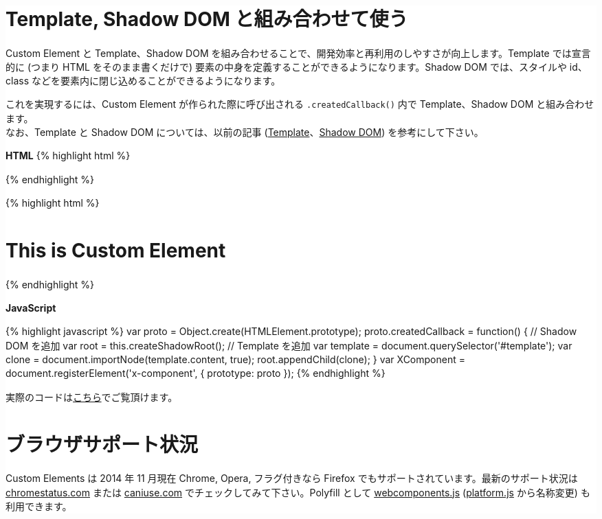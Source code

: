 # Template, Shadow DOM と組み合わせて使う
Custom Element と Template、Shadow DOM を組み合わせることで、開発効率と再利用のしやすさが向上します。Template では宣言的に (つまり HTML をそのまま書くだけで) 要素の中身を定義することができるようになります。Shadow DOM では、スタイルや id、class などを要素内に閉じ込めることができるようになります。  

これを実現するには、Custom Element が作られた際に呼び出される `.createdCallback()` 内で Template、Shadow DOM と組み合わせます。  
なお、Template と Shadow DOM については、以前の記事 ([Template](http://blog.agektmr.com/2014/10/template-web-components.html)、[Shadow DOM](http://blog.agektmr.com/2014/11/shadow-dom-web-components.html)) を参考にして下さい。  
  
**HTML**
{% highlight html %}

<template id="template">
  <style>
    ...
  </style>
  <div id="container">
    <img src="http://webcomponents.org/img/logo.svg">
    <content select="h1"></content>
  </div>
</template>
{% endhighlight %}

{% highlight html %}

<x-component>
  <h1>This is Custom Element</h1>
</x-component>
{% endhighlight %}

**JavaScript**  

{% highlight javascript %}
var proto = Object.create(HTMLElement.prototype);
proto.createdCallback = function() {
  // Shadow DOM を追加
  var root = this.createShadowRoot();
  // Template を追加
  var template = document.querySelector('#template');
  var clone = document.importNode(template.content, true);
  root.appendChild(clone);
}
var XComponent = document.registerElement('x-component', {
  prototype: proto
});
{% endhighlight %}
  
実際のコードは[こちら](http://jsbin.com/yugoka/1/edit?html,js,output)でご覧頂けます。  

# ブラウザサポート状況
Custom Elements は 2014 年 11 月現在 Chrome, Opera, フラグ付きなら Firefox でもサポートされています。最新のサポート状況は [chromestatus.com](https://www.chromestatus.com/features/4642138092470272) または [caniuse.com](http://caniuse.com/#feat=custom-elements) でチェックしてみて下さい。Polyfill として [webcomponents.js](http://webcomponents.org/polyfills/) ([platform.js](https://github.com/Polymer/platform) から名称変更) も利用できます。   
